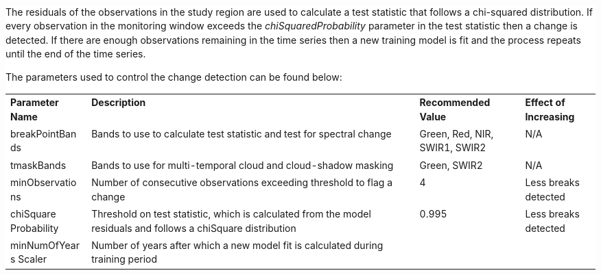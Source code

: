 The residuals of the observations in the study region are used to calculate a test statistic that follows a chi-squared distribution. If every observation in the monitoring window exceeds the _chiSquaredProbability_ parameter in the test statistic then a change is detected. If there are enough observations remaining in the time series then a new training model is fit and the process repeats until the end of the time series. 

The parameters used to control the change detection can be found below:

<table>
  <tr>
   <td><strong>Parameter Name</strong>
   </td>
   <td><strong>Description</strong>
   </td>
   <td><strong>Recommended Value</strong>
   </td>
   <td><strong>Effect of Increasing</strong>
   </td>
  </tr>
  <tr>
   <td>breakPointBands
   </td>
   <td>Bands to use to calculate test statistic and test for spectral change
   </td>
   <td>Green, Red, NIR, SWIR1, SWIR2
   </td>
   <td>N/A
   </td>
  </tr>
  <tr>
   <td>tmaskBands
   </td>
   <td>Bands to use for multi-temporal cloud and cloud-shadow masking
   </td>
   <td>Green, SWIR2
   </td>
   <td>N/A
   </td>
  </tr>
  <tr>
   <td>minObservations
   </td>
   <td>Number of consecutive observations exceeding threshold to flag a change
   </td>
   <td>4
   </td>
   <td>Less breaks detected
   </td>
  </tr>
  <tr>
   <td>chiSquare Probability
   </td>
   <td>Threshold on test statistic, which is calculated from the model residuals and follows a chiSquare distribution
   </td>
   <td>0.995
   </td>
   <td>Less breaks detected
   </td>
  </tr>
  <tr>
   <td>minNumOfYears Scaler
   </td>
   <td>Number of years after which a new model fit is calculated during training period